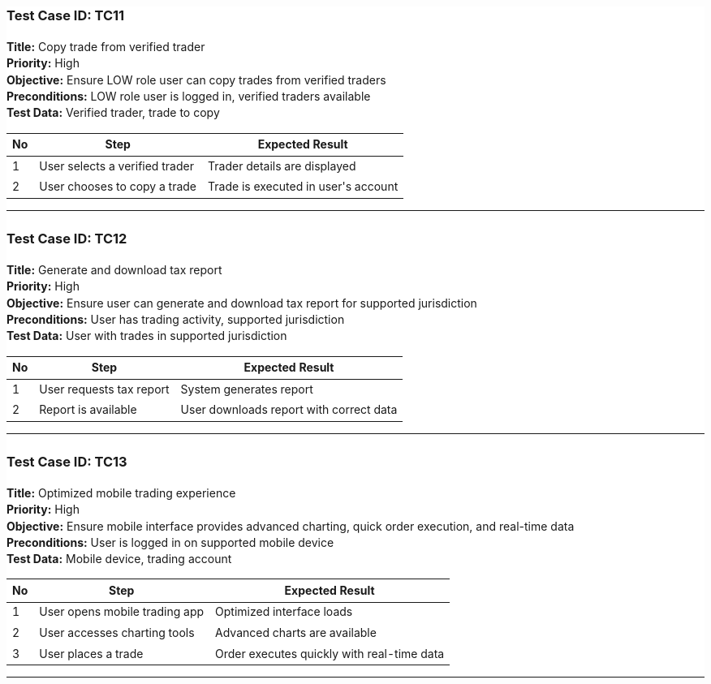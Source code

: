 
### Test Case ID: TC11

**Title:** Copy trade from verified trader  
**Priority:** High  
**Objective:** Ensure LOW role user can copy trades from verified traders  
**Preconditions:** LOW role user is logged in, verified traders available  
**Test Data:** Verified trader, trade to copy

| No | Step | Expected Result |
|----|------|----------------|
| 1  | User selects a verified trader | Trader details are displayed |
| 2  | User chooses to copy a trade | Trade is executed in user's account |

---

### Test Case ID: TC12

**Title:** Generate and download tax report  
**Priority:** High  
**Objective:** Ensure user can generate and download tax report for supported jurisdiction  
**Preconditions:** User has trading activity, supported jurisdiction  
**Test Data:** User with trades in supported jurisdiction

| No | Step | Expected Result |
|----|------|----------------|
| 1  | User requests tax report | System generates report |
| 2  | Report is available | User downloads report with correct data |

---

### Test Case ID: TC13

**Title:** Optimized mobile trading experience  
**Priority:** High  
**Objective:** Ensure mobile interface provides advanced charting, quick order execution, and real-time data  
**Preconditions:** User is logged in on supported mobile device  
**Test Data:** Mobile device, trading account

| No | Step | Expected Result |
|----|------|----------------|
| 1  | User opens mobile trading app | Optimized interface loads |
| 2  | User accesses charting tools | Advanced charts are available |
| 3  | User places a trade | Order executes quickly with real-time data |

---